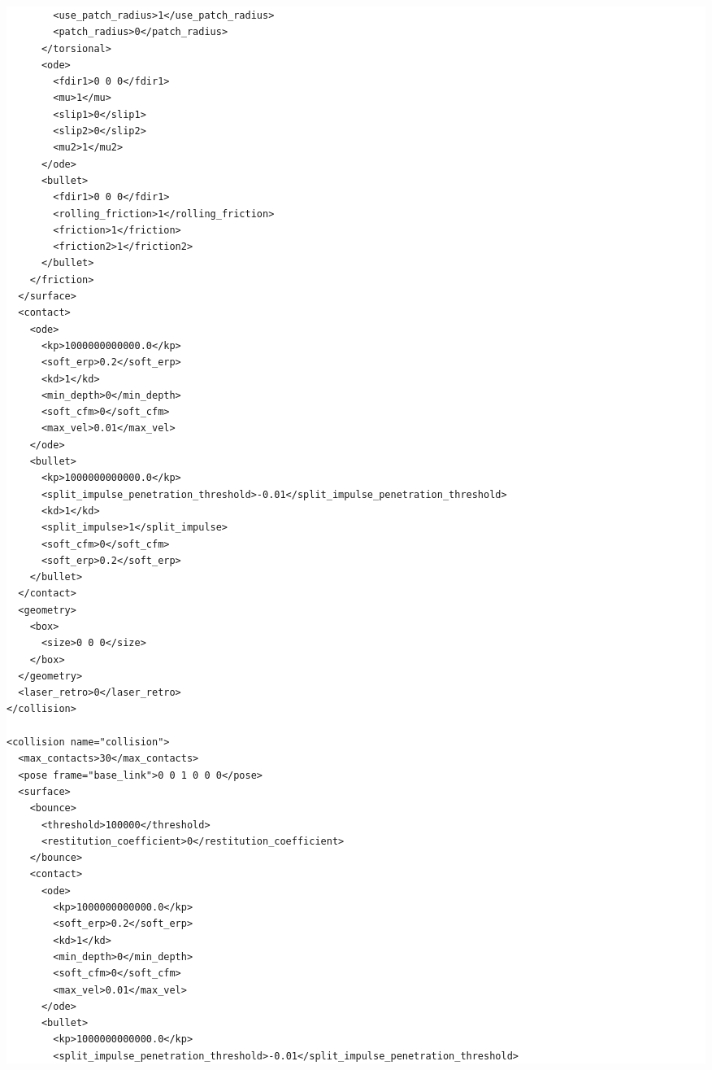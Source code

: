             <use_patch_radius>1</use_patch_radius>
            <patch_radius>0</patch_radius>
          </torsional>
          <ode>
            <fdir1>0 0 0</fdir1>
            <mu>1</mu>
            <slip1>0</slip1>
            <slip2>0</slip2>
            <mu2>1</mu2>
          </ode>
          <bullet>
            <fdir1>0 0 0</fdir1>
            <rolling_friction>1</rolling_friction>
            <friction>1</friction>
            <friction2>1</friction2>
          </bullet>
        </friction>
      </surface>
      <contact>
        <ode>
          <kp>1000000000000.0</kp>
          <soft_erp>0.2</soft_erp>
          <kd>1</kd>
          <min_depth>0</min_depth>
          <soft_cfm>0</soft_cfm>
          <max_vel>0.01</max_vel>
        </ode>
        <bullet>
          <kp>1000000000000.0</kp>
          <split_impulse_penetration_threshold>-0.01</split_impulse_penetration_threshold>
          <kd>1</kd>
          <split_impulse>1</split_impulse>
          <soft_cfm>0</soft_cfm>
          <soft_erp>0.2</soft_erp>
        </bullet>
      </contact>
      <geometry>
        <box>
          <size>0 0 0</size>
        </box>
      </geometry>
      <laser_retro>0</laser_retro>
    </collision>
    
    <collision name="collision">
      <max_contacts>30</max_contacts>
      <pose frame="base_link">0 0 1 0 0 0</pose>
      <surface>
        <bounce>
          <threshold>100000</threshold>
          <restitution_coefficient>0</restitution_coefficient>
        </bounce>
        <contact>
          <ode>
            <kp>1000000000000.0</kp>
            <soft_erp>0.2</soft_erp>
            <kd>1</kd>
            <min_depth>0</min_depth>
            <soft_cfm>0</soft_cfm>
            <max_vel>0.01</max_vel>
          </ode>
          <bullet>
            <kp>1000000000000.0</kp>
            <split_impulse_penetration_threshold>-0.01</split_impulse_penetration_threshold>